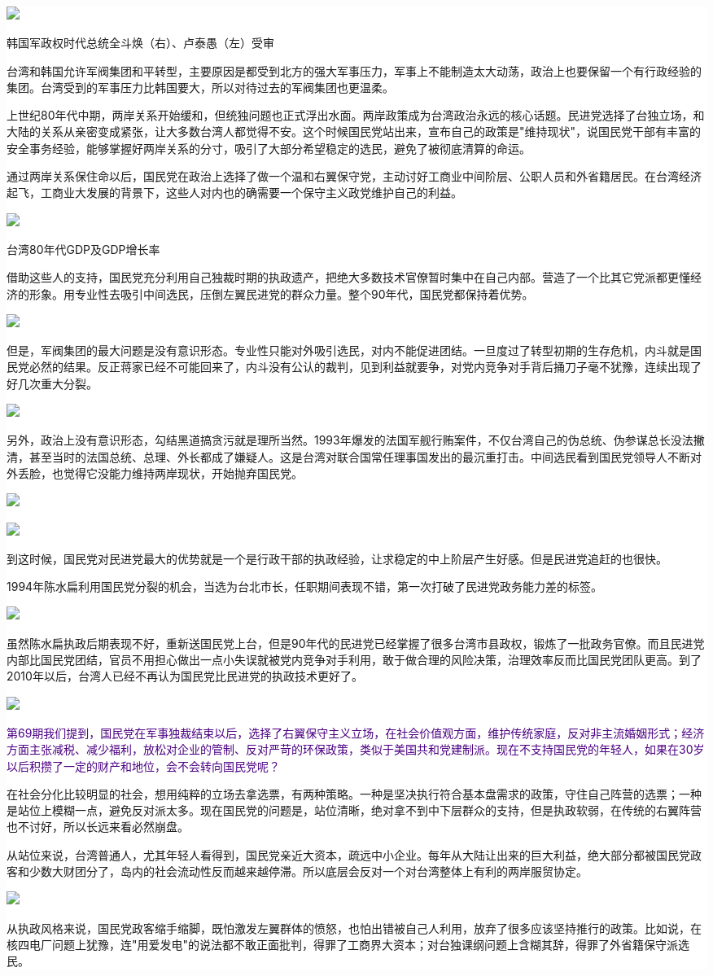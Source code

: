 ![](https://img.bedtime.news/2023/03/03/64019499abe08.png)

韩国军政权时代总统全斗焕（右）、卢泰愚（左）受审

台湾和韩国允许军阀集团和平转型，主要原因是都受到北方的强大军事压力，军事上不能制造太大动荡，政治上也要保留一个有行政经验的集团。台湾受到的军事压力比韩国要大，所以对待过去的军阀集团也更温柔。

上世纪80年代中期，两岸关系开始缓和，但统独问题也正式浮出水面。两岸政策成为台湾政治永远的核心话题。民进党选择了台独立场，和大陆的关系从亲密变成紧张，让大多数台湾人都觉得不安。这个时候国民党站出来，宣布自己的政策是"维持现状"，说国民党干部有丰富的安全事务经验，能够掌握好两岸关系的分寸，吸引了大部分希望稳定的选民，避免了被彻底清算的命运。

通过两岸关系保住命以后，国民党在政治上选择了做一个温和右翼保守党，主动讨好工商业中间阶层、公职人员和外省籍居民。在台湾经济起飞，工商业大发展的背景下，这些人对内也的确需要一个保守主义政党维护自己的利益。

![](https://img.bedtime.news/2023/03/03/6401949b67e39.png)

台湾80年代GDP及GDP增长率

借助这些人的支持，国民党充分利用自己独裁时期的执政遗产，把绝大多数技术官僚暂时集中在自己内部。营造了一个比其它党派都更懂经济的形象。用专业性去吸引中间选民，压倒左翼民进党的群众力量。整个90年代，国民党都保持着优势。

![](https://img.bedtime.news/2023/03/03/6401949d13c19.png)

但是，军阀集团的最大问题是没有意识形态。专业性只能对外吸引选民，对内不能促进团结。一旦度过了转型初期的生存危机，内斗就是国民党必然的结果。反正蒋家已经不可能回来了，内斗没有公认的裁判，见到利益就要争，对党内竞争对手背后捅刀子毫不犹豫，连续出现了好几次重大分裂。

![](https://img.bedtime.news/2023/03/03/6401949f9f25f.png)

另外，政治上没有意识形态，勾结黑道搞贪污就是理所当然。1993年爆发的法国军舰行贿案件，不仅台湾自己的伪总统、伪参谋总长没法撇清，甚至当时的法国总统、总理、外长都成了嫌疑人。这是台湾对联合国常任理事国发出的最沉重打击。中间选民看到国民党领导人不断对外丢脸，也觉得它没能力维持两岸现状，开始抛弃国民党。

![](https://img.bedtime.news/2023/03/03/640194a279806.png)

![](https://img.bedtime.news/2023/03/03/640194a521720.png)

到这时候，国民党对民进党最大的优势就是一个是行政干部的执政经验，让求稳定的中上阶层产生好感。但是民进党追赶的也很快。

1994年陈水扁利用国民党分裂的机会，当选为台北市长，任职期间表现不错，第一次打破了民进党政务能力差的标签。

![](https://img.bedtime.news/2023/03/03/640194a68e4fe.png)

虽然陈水扁执政后期表现不好，重新送国民党上台，但是90年代的民进党已经掌握了很多台湾市县政权，锻炼了一批政务官僚。而且民进党内部比国民党团结，官员不用担心做出一点小失误就被党内竞争对手利用，敢于做合理的风险决策，治理效率反而比国民党团队更高。到了2010年以后，台湾人已经不再认为国民党比民进党的执政技术更好了。

![](https://img.bedtime.news/2023/03/03/640194a7ed956.png)

<font color="indigo">第69期我们提到，国民党在军事独裁结束以后，选择了右翼保守主义立场，在社会价值观方面，维护传统家庭，反对非主流婚姻形式；经济方面主张减税、减少福利，放松对企业的管制、反对严苛的环保政策，类似于美国共和党建制派。现在不支持国民党的年轻人，如果在30岁以后积攒了一定的财产和地位，会不会转向国民党呢？</font>

在社会分化比较明显的社会，想用纯粹的立场去拿选票，有两种策略。一种是坚决执行符合基本盘需求的政策，守住自己阵营的选票；一种是站位上模糊一点，避免反对派太多。现在国民党的问题是，站位清晰，绝对拿不到中下层群众的支持，但是执政软弱，在传统的右翼阵营也不讨好，所以长远来看必然崩盘。

从站位来说，台湾普通人，尤其年轻人看得到，国民党亲近大资本，疏远中小企业。每年从大陆让出来的巨大利益，绝大部分都被国民党政客和少数大财团分了，岛内的社会流动性反而越来越停滞。所以底层会反对一个对台湾整体上有利的两岸服贸协定。

![](https://img.bedtime.news/2023/03/03/640194abe707e.png)

从执政风格来说，国民党政客缩手缩脚，既怕激发左翼群体的愤怒，也怕出错被自己人利用，放弃了很多应该坚持推行的政策。比如说，在核四电厂问题上犹豫，连"用爱发电"的说法都不敢正面批判，得罪了工商界大资本；对台独课纲问题上含糊其辞，得罪了外省籍保守派选民。
